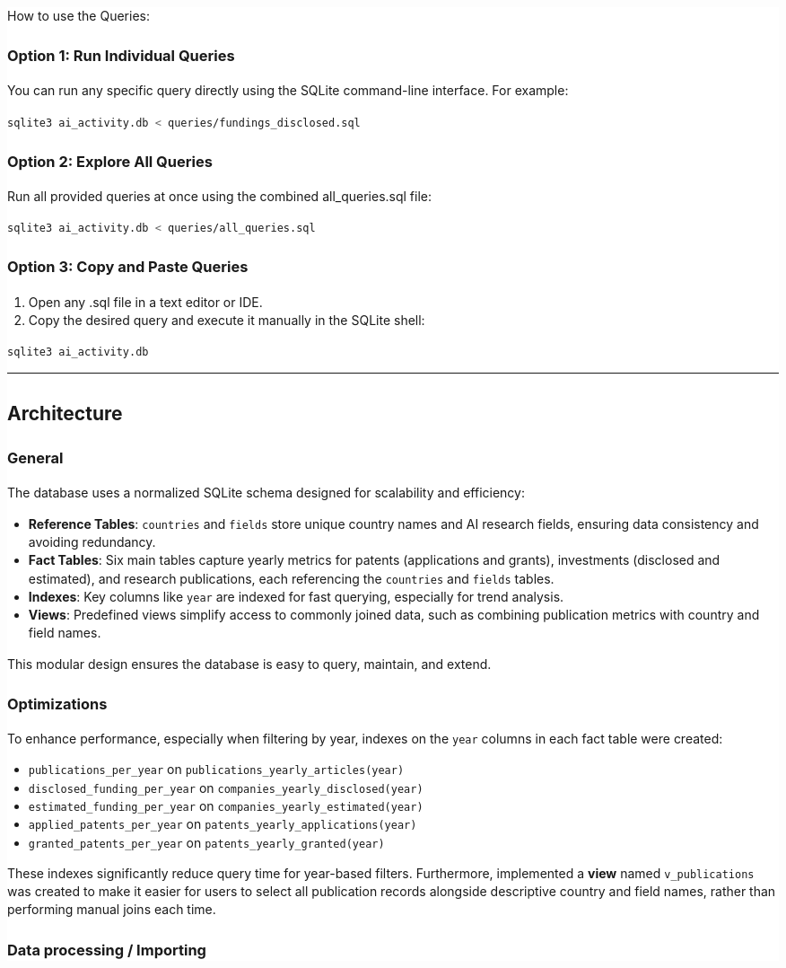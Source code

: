 How to use the Queries:

### Option 1: Run Individual Queries
You can run any specific query directly using the SQLite command-line interface. For example:
```bash
sqlite3 ai_activity.db < queries/fundings_disclosed.sql
```
### Option 2: Explore All Queries
Run all provided queries at once using the combined all_queries.sql file:
```bash
sqlite3 ai_activity.db < queries/all_queries.sql
```
### Option 3: Copy and Paste Queries
1.	Open any .sql file in a text editor or IDE.
2.	Copy the desired query and execute it manually in the SQLite shell:
```bash
sqlite3 ai_activity.db
```
---

## Architecture

### General

The database uses a normalized SQLite schema designed for scalability and efficiency:  
- **Reference Tables**: `countries` and `fields` store unique country names and AI research fields, ensuring data consistency and avoiding redundancy.  
- **Fact Tables**: Six main tables capture yearly metrics for patents (applications and grants), investments (disclosed and estimated), and research publications, each referencing the `countries` and `fields` tables.  
- **Indexes**: Key columns like `year` are indexed for fast querying, especially for trend analysis.  
- **Views**: Predefined views simplify access to commonly joined data, such as combining publication metrics with country and field names.  

This modular design ensures the database is easy to query, maintain, and extend.  

### Optimizations
To enhance performance, especially when filtering by year, indexes on the `year` columns in each fact table were created:

- `publications_per_year` on `publications_yearly_articles(year)`
- `disclosed_funding_per_year` on `companies_yearly_disclosed(year)`
- `estimated_funding_per_year` on `companies_yearly_estimated(year)`
- `applied_patents_per_year` on `patents_yearly_applications(year)`
- `granted_patents_per_year` on `patents_yearly_granted(year)`

These indexes significantly reduce query time for year-based filters. Furthermore, implemented a **view** named `v_publications` was created to make it easier for users to select all publication records alongside descriptive country and field names, rather than performing manual joins each time.

### Data processing / Importing
